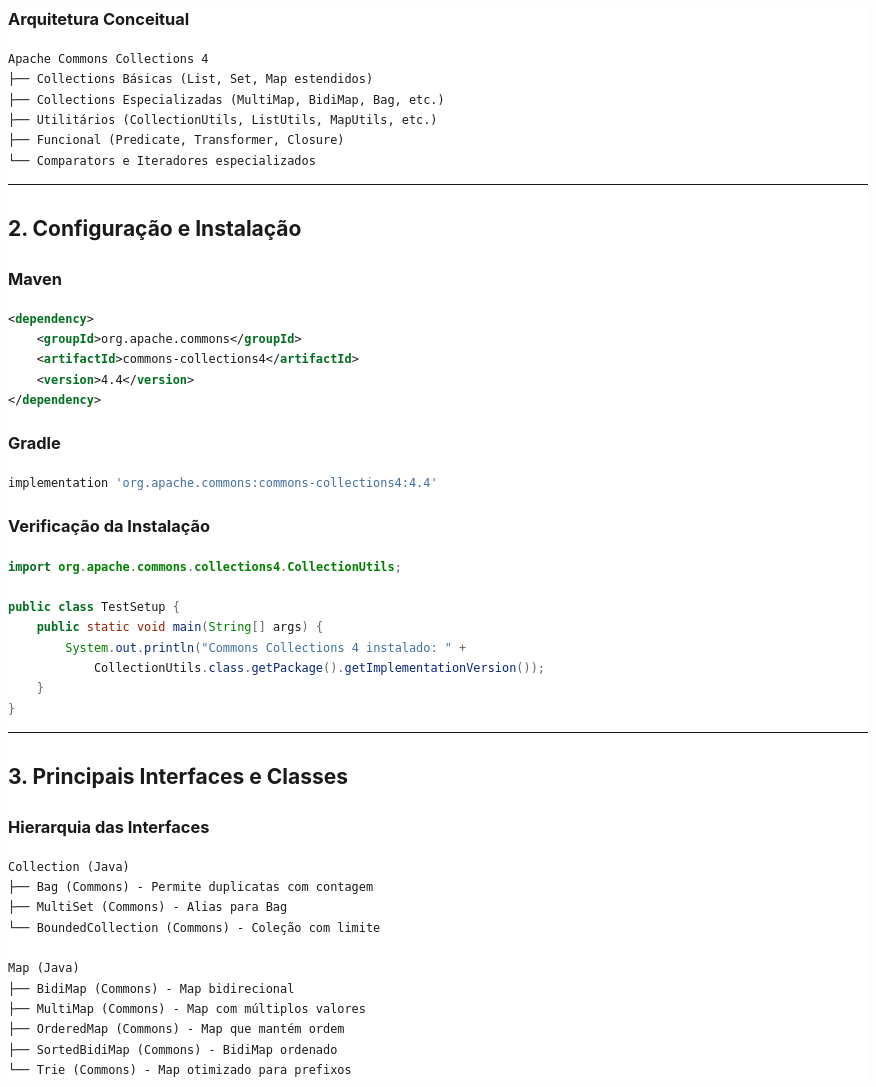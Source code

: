 ### Arquitetura Conceitual

```
Apache Commons Collections 4
├── Collections Básicas (List, Set, Map estendidos)
├── Collections Especializadas (MultiMap, BidiMap, Bag, etc.)
├── Utilitários (CollectionUtils, ListUtils, MapUtils, etc.)
├── Funcional (Predicate, Transformer, Closure)
└── Comparators e Iteradores especializados
```

---

## 2. Configuração e Instalação

### Maven
```xml
<dependency>
    <groupId>org.apache.commons</groupId>
    <artifactId>commons-collections4</artifactId>
    <version>4.4</version>
</dependency>
```

### Gradle
```gradle
implementation 'org.apache.commons:commons-collections4:4.4'
```

### Verificação da Instalação
```java
import org.apache.commons.collections4.CollectionUtils;

public class TestSetup {
    public static void main(String[] args) {
        System.out.println("Commons Collections 4 instalado: " + 
            CollectionUtils.class.getPackage().getImplementationVersion());
    }
}
```

---

## 3. Principais Interfaces e Classes

### Hierarquia das Interfaces

```
Collection (Java)
├── Bag (Commons) - Permite duplicatas com contagem
├── MultiSet (Commons) - Alias para Bag
└── BoundedCollection (Commons) - Coleção com limite

Map (Java)
├── BidiMap (Commons) - Map bidirecional
├── MultiMap (Commons) - Map com múltiplos valores
├── OrderedMap (Commons) - Map que mantém ordem
├── SortedBidiMap (Commons) - BidiMap ordenado
└── Trie (Commons) - Map otimizado para prefixos
```
